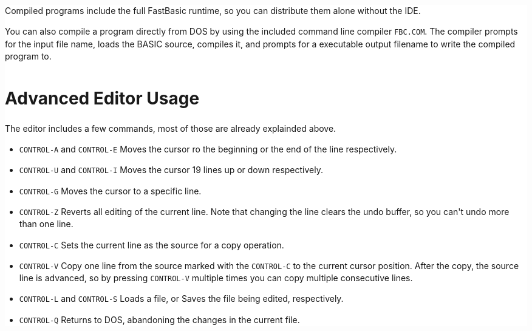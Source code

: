 Compiled programs include the full
FastBasic runtime, so you can
distribute them alone without the IDE.

You can also compile a program directly
from DOS by using the included command
line compiler `FBC.COM`. The compiler
prompts for the input file name, loads
the BASIC source, compiles it, and
prompts for a executable output filename
to write the compiled program to.


Advanced Editor Usage
=====================

The editor includes a few commands,
most of those are already explainded
above.

- `CONTROL-A` and `CONTROL-E`
  Moves the cursor ro the beginning or
  the end of the line respectively.

- `CONTROL-U` and `CONTROL-I`
  Moves the cursor 19 lines up or down
  respectively.

- `CONTROL-G`
  Moves the cursor to a specific line.

- `CONTROL-Z`
  Reverts all editing of the current
  line. Note that changing the line
  clears the undo buffer, so you can't
  undo more than one line.

- `CONTROL-C`
  Sets the current line as the source
  for a copy operation.

- `CONTROL-V`
  Copy one line from the source marked
  with the `CONTROL-C` to the current
  cursor position.
  After the copy, the source line is
  advanced, so by pressing `CONTROL-V`
  multiple times you can copy multiple
  consecutive lines.

- `CONTROL-L` and `CONTROL-S`
  Loads a file, or Saves the file being
  edited, respectively.

- `CONTROL-Q`
  Returns to DOS, abandoning the
  changes in the current file.
